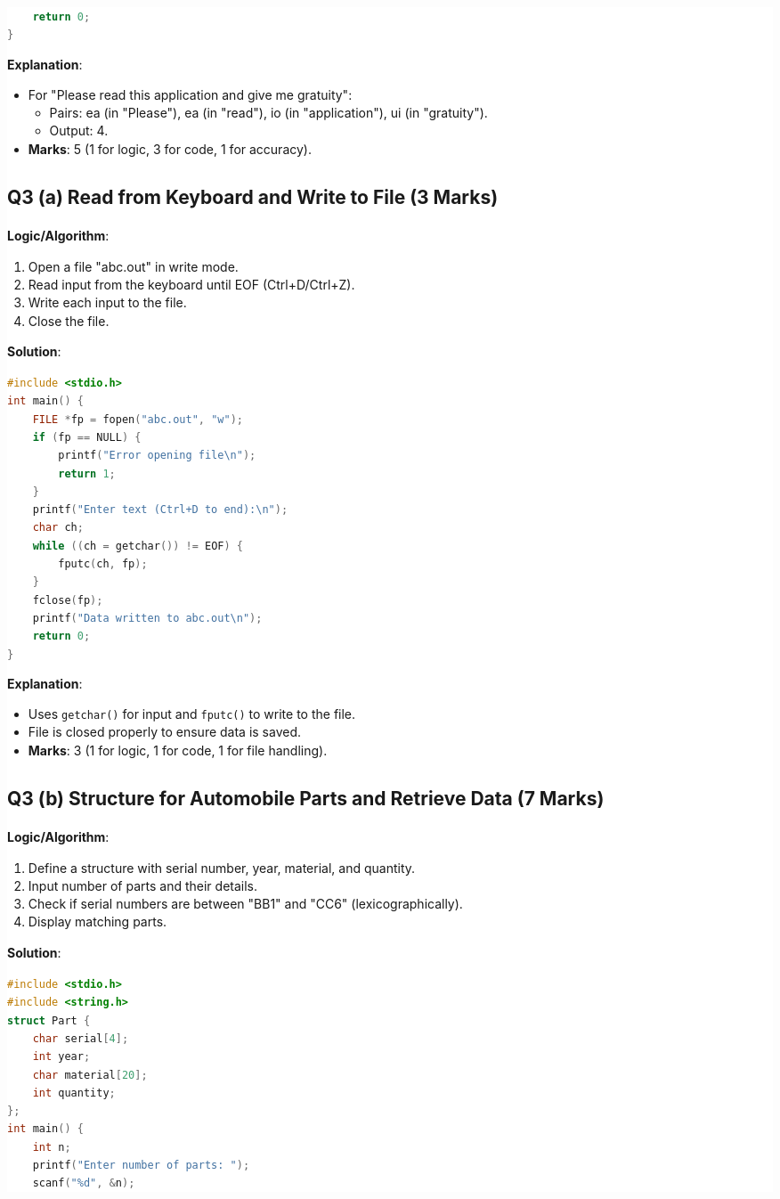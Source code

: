 ```c
    return 0;
}
```
**Explanation**:
- For "Please read this application and give me gratuity":
  - Pairs: ea (in "Please"), ea (in "read"), io (in "application"), ui (in "gratuity").
  - Output: 4.
- **Marks**: 5 (1 for logic, 3 for code, 1 for accuracy).

## Q3 (a) Read from Keyboard and Write to File (3 Marks)

**Logic/Algorithm**:
1. Open a file "abc.out" in write mode.
2. Read input from the keyboard until EOF (Ctrl+D/Ctrl+Z).
3. Write each input to the file.
4. Close the file.

**Solution**:
```c
#include <stdio.h>
int main() {
    FILE *fp = fopen("abc.out", "w");
    if (fp == NULL) {
        printf("Error opening file\n");
        return 1;
    }
    printf("Enter text (Ctrl+D to end):\n");
    char ch;
    while ((ch = getchar()) != EOF) {
        fputc(ch, fp);
    }
    fclose(fp);
    printf("Data written to abc.out\n");
    return 0;
}
```
**Explanation**:
- Uses `getchar()` for input and `fputc()` to write to the file.
- File is closed properly to ensure data is saved.
- **Marks**: 3 (1 for logic, 1 for code, 1 for file handling).

## Q3 (b) Structure for Automobile Parts and Retrieve Data (7 Marks)

**Logic/Algorithm**:
1. Define a structure with serial number, year, material, and quantity.
2. Input number of parts and their details.
3. Check if serial numbers are between "BB1" and "CC6" (lexicographically).
4. Display matching parts.

**Solution**:
```c
#include <stdio.h>
#include <string.h>
struct Part {
    char serial[4];
    int year;
    char material[20];
    int quantity;
};
int main() {
    int n;
    printf("Enter number of parts: ");
    scanf("%d", &n);
```